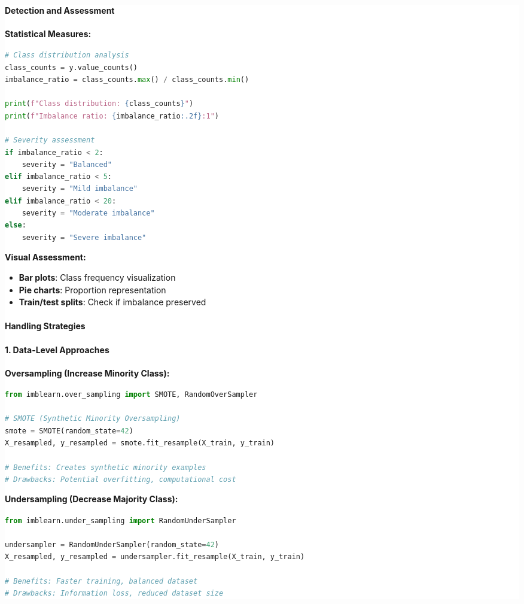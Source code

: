 #### **Detection and Assessment**

**Statistical Measures:**
```python
# Class distribution analysis
class_counts = y.value_counts()
imbalance_ratio = class_counts.max() / class_counts.min()

print(f"Class distribution: {class_counts}")
print(f"Imbalance ratio: {imbalance_ratio:.2f}:1")

# Severity assessment
if imbalance_ratio < 2:
    severity = "Balanced"
elif imbalance_ratio < 5:
    severity = "Mild imbalance"
elif imbalance_ratio < 20:
    severity = "Moderate imbalance"
else:
    severity = "Severe imbalance"
```

**Visual Assessment:**
- **Bar plots**: Class frequency visualization
- **Pie charts**: Proportion representation
- **Train/test splits**: Check if imbalance preserved

#### **Handling Strategies**

#### **1. Data-Level Approaches**

**Oversampling (Increase Minority Class):**
```python
from imblearn.over_sampling import SMOTE, RandomOverSampler

# SMOTE (Synthetic Minority Oversampling)
smote = SMOTE(random_state=42)
X_resampled, y_resampled = smote.fit_resample(X_train, y_train)

# Benefits: Creates synthetic minority examples
# Drawbacks: Potential overfitting, computational cost
```

**Undersampling (Decrease Majority Class):**
```python
from imblearn.under_sampling import RandomUnderSampler

undersampler = RandomUnderSampler(random_state=42)
X_resampled, y_resampled = undersampler.fit_resample(X_train, y_train)

# Benefits: Faster training, balanced dataset
# Drawbacks: Information loss, reduced dataset size
```
